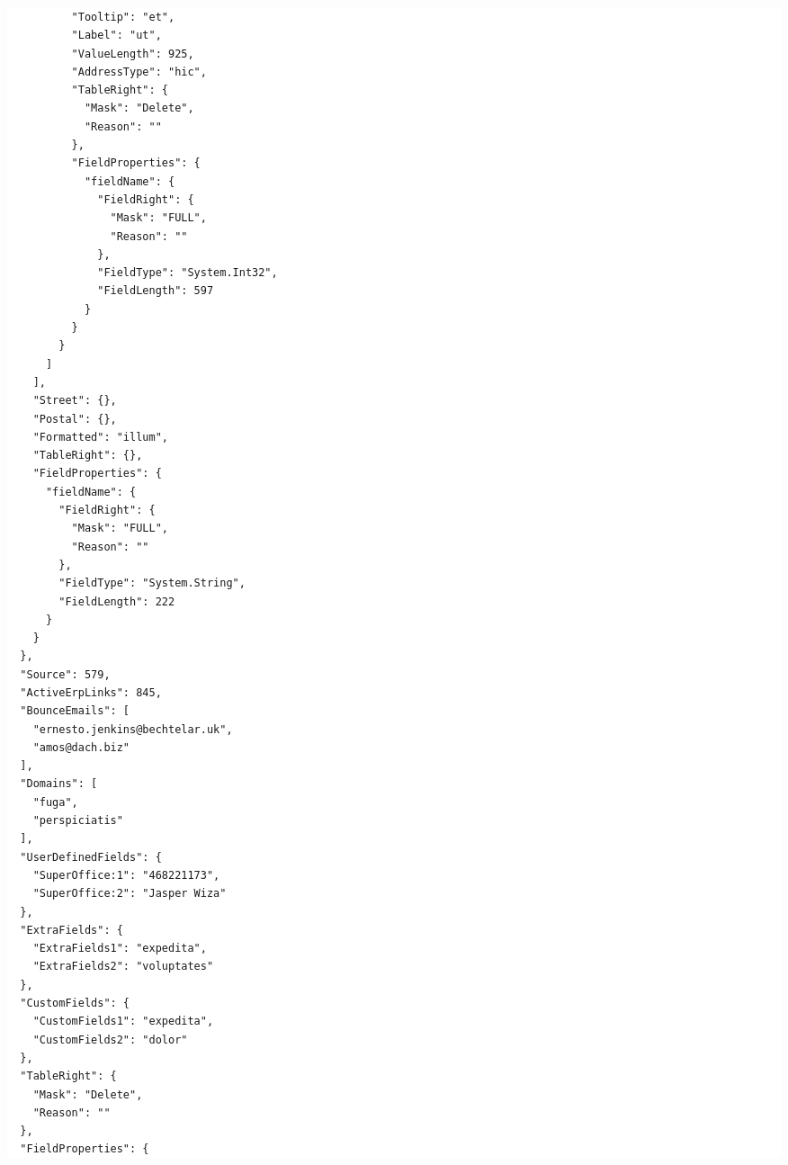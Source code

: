 ```http_
          "Tooltip": "et",
          "Label": "ut",
          "ValueLength": 925,
          "AddressType": "hic",
          "TableRight": {
            "Mask": "Delete",
            "Reason": ""
          },
          "FieldProperties": {
            "fieldName": {
              "FieldRight": {
                "Mask": "FULL",
                "Reason": ""
              },
              "FieldType": "System.Int32",
              "FieldLength": 597
            }
          }
        }
      ]
    ],
    "Street": {},
    "Postal": {},
    "Formatted": "illum",
    "TableRight": {},
    "FieldProperties": {
      "fieldName": {
        "FieldRight": {
          "Mask": "FULL",
          "Reason": ""
        },
        "FieldType": "System.String",
        "FieldLength": 222
      }
    }
  },
  "Source": 579,
  "ActiveErpLinks": 845,
  "BounceEmails": [
    "ernesto.jenkins@bechtelar.uk",
    "amos@dach.biz"
  ],
  "Domains": [
    "fuga",
    "perspiciatis"
  ],
  "UserDefinedFields": {
    "SuperOffice:1": "468221173",
    "SuperOffice:2": "Jasper Wiza"
  },
  "ExtraFields": {
    "ExtraFields1": "expedita",
    "ExtraFields2": "voluptates"
  },
  "CustomFields": {
    "CustomFields1": "expedita",
    "CustomFields2": "dolor"
  },
  "TableRight": {
    "Mask": "Delete",
    "Reason": ""
  },
  "FieldProperties": {
```